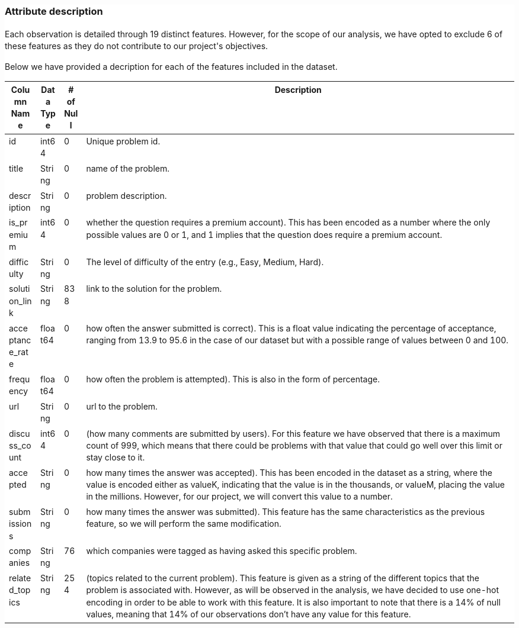  <div class="colab-df-container">
    <button class="colab-df-convert" onclick="convertToInteractive('df-bb9ff9ee-06b9-4f4c-b98f-84fc4b73a93a')"
            title="Convert this dataframe to an interactive table."
            style="display:none;">

  <svg xmlns="http://www.w3.org/2000/svg" height="24px" viewBox="0 -960 960 960">
    <path d="M120-120v-720h720v720H120Zm60-500h600v-160H180v160Zm220 220h160v-160H400v160Zm0 220h160v-160H400v160ZM180-400h160v-160H180v160Zm440 0h160v-160H620v160ZM180-180h160v-160H180v160Zm440 0h160v-160H620v160Z"/>
  </svg>
    </button>

  
  </div>


<div id="df-fad44315-536b-4f99-8f7a-5b39ceb726d1">
  <button class="colab-df-quickchart" onclick="quickchart('df-fad44315-536b-4f99-8f7a-5b39ceb726d1')"
            title="Suggest charts"
            style="display:none;">

<svg xmlns="http://www.w3.org/2000/svg" height="24px"viewBox="0 0 24 24"
     width="24px">
    <g>
        <path d="M19 3H5c-1.1 0-2 .9-2 2v14c0 1.1.9 2 2 2h14c1.1 0 2-.9 2-2V5c0-1.1-.9-2-2-2zM9 17H7v-7h2v7zm4 0h-2V7h2v10zm4 0h-2v-4h2v4z"/>
    </g>
</svg>
  </button>

</div>
    </div>
  </div>

### Attribute description

Each observation is detailed through 19 distinct features. However, for the scope of our analysis, we have opted to exclude 6 of these features as they do not contribute to our project's objectives.

Below we have provided a decription for each of the features included in the dataset.

| Column Name         | Data Type | # of Null | Description |
|---------------------|-----------|-----------|-------------|
| id                  | int64     | 0         | Unique problem id. |
| title               | String    | 0         | name of the problem. |
| description         | String    | 0         | problem description. |
| is_premium          | int64     | 0         | whether the question requires a premium account). This has been encoded as a number where the only possible values are 0 or 1, and 1 implies that the question does require a premium account. |
| difficulty          | String    | 0         | The level of difficulty of the entry (e.g., Easy, Medium, Hard). |
| solution_link       | String    | 838       | link to the solution for the problem. |
| acceptance_rate     | float64   | 0         | how often the answer submitted is correct). This is a float value indicating the percentage of acceptance, ranging from 13.9 to 95.6 in the case of our dataset but with a possible range of values between 0 and 100. |
| frequency           | float64   | 0         | how often the problem is attempted). This is also in the form of percentage. |
| url                 | String    | 0         | url to the problem. |
| discuss_count       | int64     | 0         | (how many comments are submitted by users). For this feature we have observed that there is a maximum count of 999, which means that there could be problems with that value that could go well over this limit or stay close to it. |
| accepted            | String    | 0         | how many times the answer was accepted). This has been encoded in the dataset as a string, where the value is encoded either as valueK, indicating that the value is in the thousands, or valueM, placing the value in the millions. However, for our project, we will convert this value to a number. |
| submissions         | String    | 0         | how many times the answer was submitted). This feature has the same characteristics as the previous feature, so we will perform the same modification. |
| companies           | String    | 76        | which companies were tagged as having asked this specific problem. |
| related_topics      | String    | 254       | (topics related to the current problem). This feature is given as a string of the different topics that the problem is associated with. However, as will be observed in the analysis, we have decided to use one-hot encoding in order to be able to work with this feature. It is also important to note that there is a 14% of null values, meaning that 14% of our observations don’t have any value for this feature. |